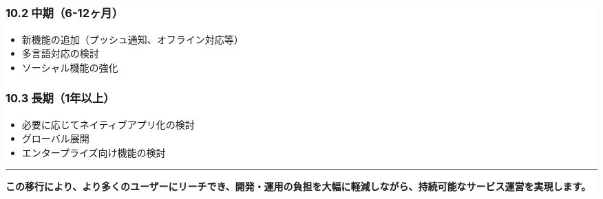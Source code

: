 ### 10.2 中期（6-12ヶ月）
- 新機能の追加（プッシュ通知、オフライン対応等）
- 多言語対応の検討
- ソーシャル機能の強化

### 10.3 長期（1年以上）
- 必要に応じてネイティブアプリ化の検討
- グローバル展開
- エンタープライズ向け機能の検討

---

**この移行により、より多くのユーザーにリーチでき、開発・運用の負担を大幅に軽減しながら、持続可能なサービス運営を実現します。**
